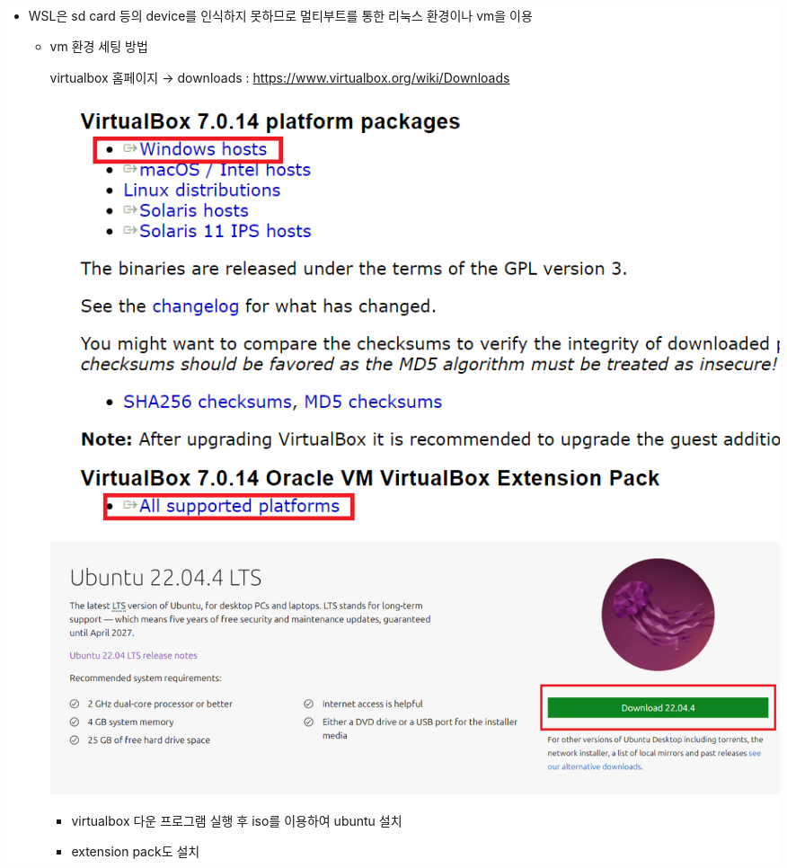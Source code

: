    - WSL은 sd card 등의 device를 인식하지 못하므로 멀티부트를 통한 리눅스 환경이나 vm을 이용
     
     - vm 환경 세팅 방법
       
       virtualbox 홈페이지 → downloads : https://www.virtualbox.org/wiki/Downloads
       
       ![1](./img/tizen/1/1.png)
       
       ![2](./img/tizen/1/2.png)
       
       - virtualbox 다운 프로그램 실행 후 iso를 이용하여 ubuntu 설치
       
       - extension pack도 설치
         